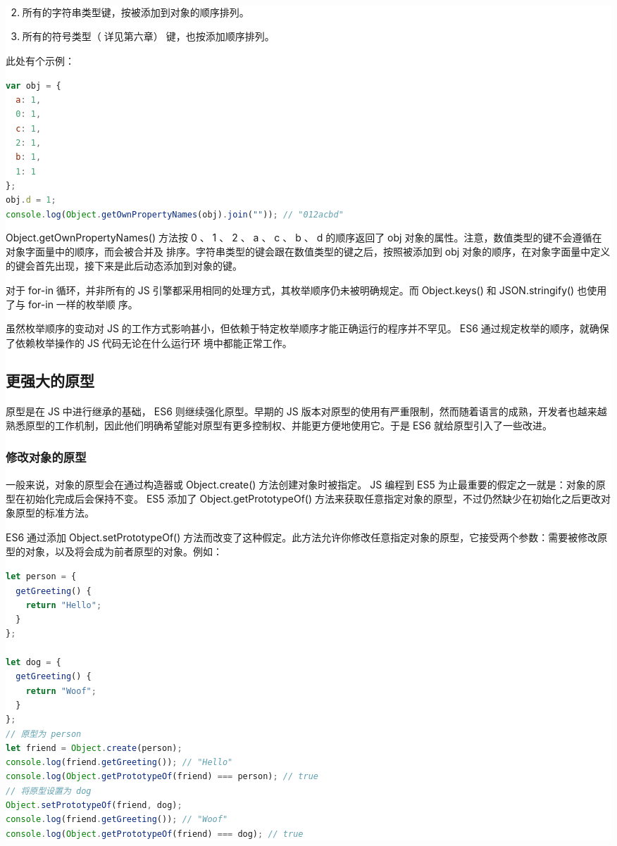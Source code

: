 2. 所有的字符串类型键，按被添加到对象的顺序排列。

3. 所有的符号类型（ 详见第六章） 键，也按添加顺序排列。

此处有个示例：
```js
var obj = {
  a: 1,
  0: 1,
  c: 1,
  2: 1,
  b: 1,
  1: 1
};
obj.d = 1;
console.log(Object.getOwnPropertyNames(obj).join("")); // "012acbd"
```

Object.getOwnPropertyNames() 方法按 0 、 1 、 2 、 a 、 c 、 b 、 d 的顺序返回了 obj 对象的属性。注意，数值类型的键不会遵循在对象字面量中的顺序，而会被合并及
排序。字符串类型的键会跟在数值类型的键之后，按照被添加到 obj 对象的顺序，在对象字面量中定义的键会首先出现，接下来是此后动态添加到对象的键。

对于 for-in 循环，并非所有的 JS 引擎都采用相同的处理方式，其枚举顺序仍未被明确规定。而 Object.keys() 和 JSON.stringify() 也使用了与 for-in 一样的枚举顺
序。

虽然枚举顺序的变动对 JS 的工作方式影响甚小，但依赖于特定枚举顺序才能正确运行的程序并不罕见。 ES6 通过规定枚举的顺序，就确保了依赖枚举操作的 JS 代码无论在什么运行环
境中都能正常工作。

## 更强大的原型

原型是在 JS 中进行继承的基础， ES6 则继续强化原型。早期的 JS 版本对原型的使用有严重限制，然而随着语言的成熟，开发者也越来越熟悉原型的工作机制，因此他们明确希望能对原型有更多控制权、并能更方便地使用它。于是 ES6 就给原型引入了一些改进。

### 修改对象的原型

一般来说，对象的原型会在通过构造器或 Object.create() 方法创建对象时被指定。 JS 编程到 ES5 为止最重要的假定之一就是：对象的原型在初始化完成后会保持不变。 ES5 添加了 Object.getPrototypeOf() 方法来获取任意指定对象的原型，不过仍然缺少在初始化之后更改对象原型的标准方法。

ES6 通过添加 Object.setPrototypeOf() 方法而改变了这种假定。此方法允许你修改任意指定对象的原型，它接受两个参数：需要被修改原型的对象，以及将会成为前者原型的对象。例如：
```js
let person = {
  getGreeting() {
    return "Hello";
  }
};

let dog = {
  getGreeting() {
    return "Woof";
  }
};
// 原型为 person
let friend = Object.create(person);
console.log(friend.getGreeting()); // "Hello"
console.log(Object.getPrototypeOf(friend) === person); // true
// 将原型设置为 dog
Object.setPrototypeOf(friend, dog);
console.log(friend.getGreeting()); // "Woof"
console.log(Object.getPrototypeOf(friend) === dog); // true
```
